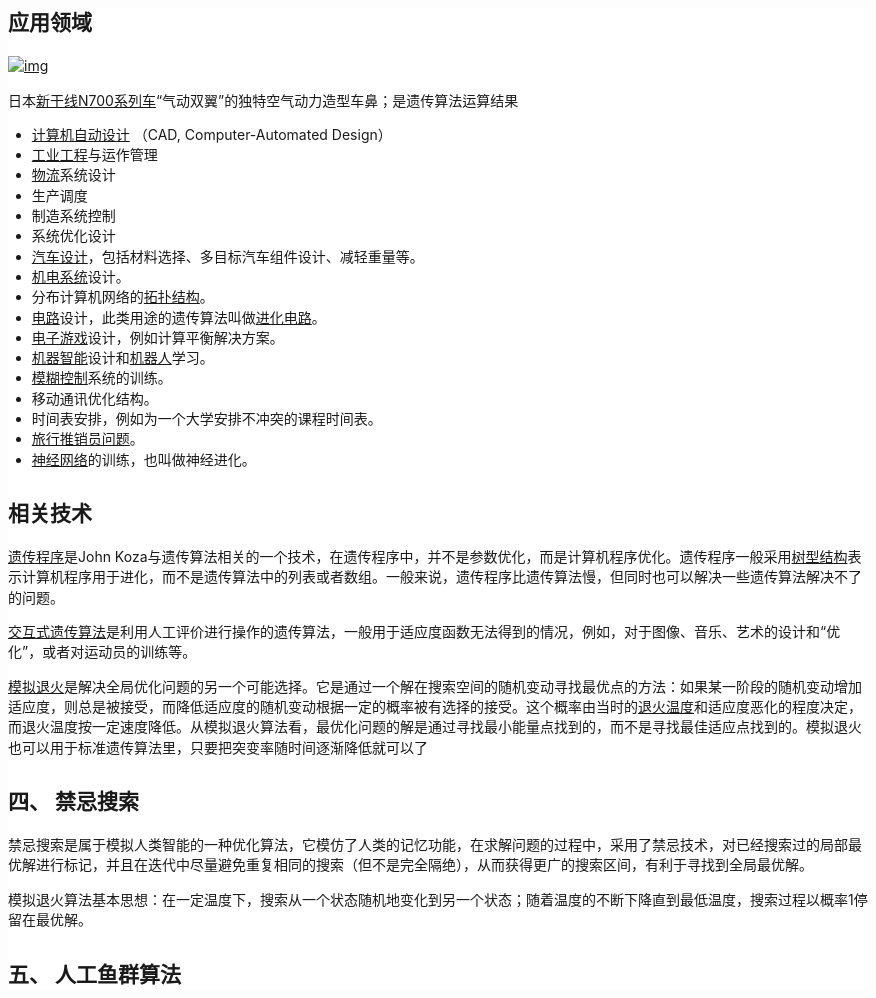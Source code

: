 ## 应用领域

[![img](https://www.img.xz95.top/img/wikipedia/commons/thumb/4/43/JRCentralSeriesN700Nose.JPG/250px-JRCentralSeriesN700Nose.JPG)](https://ws.wiki.fallingwaterdesignbuild.com/baike-File:JRCentralSeriesN700Nose.JPG)

日本[新干线](https://ws.wiki.fallingwaterdesignbuild.com/baike-新幹線)[N700系列车](https://ws.wiki.fallingwaterdesignbuild.com/baike-N700)“气动双翼”的独特空气动力造型车鼻；是遗传算法运算结果

- [计算机自动设计](https://ws.wiki.fallingwaterdesignbuild.com/baike-计算机自动设计) （CAD, Computer-Automated Design）
- [工业工程](https://ws.wiki.fallingwaterdesignbuild.com/baike-工业工程)与运作管理
- [物流](https://ws.wiki.fallingwaterdesignbuild.com/baike-物流)系统设计
- 生产调度
- 制造系统控制
- 系统优化设计
- [汽车设计](https://ws.wiki.fallingwaterdesignbuild.com/baike-汽車設計)，包括材料选择、多目标汽车组件设计、减轻重量等。
- [机电系统](https://ws.wiki.fallingwaterdesignbuild.com/baike-机电一体化)设计。
- 分布计算机网络的[拓扑结构](https://ws.wiki.fallingwaterdesignbuild.com/baike-拓扑结构)。
- [电路](https://ws.wiki.fallingwaterdesignbuild.com/baike-电路)设计，此类用途的遗传算法叫做[进化电路](https://ws.wiki.fallingwaterdesignbuild.com/w/index.php?title=进化电路&action=edit&redlink=1)。
- [电子游戏](https://ws.wiki.fallingwaterdesignbuild.com/baike-电子游戏)设计，例如计算平衡解决方案。
- [机器智能](https://ws.wiki.fallingwaterdesignbuild.com/baike-人工智能)设计和[机器人](https://ws.wiki.fallingwaterdesignbuild.com/baike-机器人)学习。
- [模糊控制](https://ws.wiki.fallingwaterdesignbuild.com/baike-模糊控制)系统的训练。
- 移动通讯优化结构。
- 时间表安排，例如为一个大学安排不冲突的课程时间表。
- [旅行推销员问题](https://ws.wiki.fallingwaterdesignbuild.com/baike-旅行推销员问题)。
- [神经网络](https://ws.wiki.fallingwaterdesignbuild.com/baike-神经网络)的训练，也叫做神经进化。

## 相关技术

[遗传程序](https://ws.wiki.fallingwaterdesignbuild.com/baike-遗传程序)是John Koza与遗传算法相关的一个技术，在遗传程序中，并不是参数优化，而是计算机程序优化。遗传程序一般采用[树型结构](https://ws.wiki.fallingwaterdesignbuild.com/baike-树_(图论))表示计算机程序用于进化，而不是遗传算法中的列表或者数组。一般来说，遗传程序比遗传算法慢，但同时也可以解决一些遗传算法解决不了的问题。

[交互式遗传算法](https://ws.wiki.fallingwaterdesignbuild.com/w/index.php?title=交互式遗传算法&action=edit&redlink=1)是利用人工评价进行操作的遗传算法，一般用于适应度函数无法得到的情况，例如，对于图像、音乐、艺术的设计和“优化”，或者对运动员的训练等。

[模拟退火](https://ws.wiki.fallingwaterdesignbuild.com/baike-模拟退火)是解决全局优化问题的另一个可能选择。它是通过一个解在搜索空间的随机变动寻找最优点的方法：如果某一阶段的随机变动增加适应度，则总是被接受，而降低适应度的随机变动根据一定的概率被有选择的接受。这个概率由当时的[退火温度](https://ws.wiki.fallingwaterdesignbuild.com/w/index.php?title=退火温度&action=edit&redlink=1)和适应度恶化的程度决定，而退火温度按一定速度降低。从模拟退火算法看，最优化问题的解是通过寻找最小能量点找到的，而不是寻找最佳适应点找到的。模拟退火也可以用于标准遗传算法里，只要把突变率随时间逐渐降低就可以了

## 四、 禁忌搜索

禁忌搜索是属于模拟人类智能的一种优化算法，它模仿了人类的记忆功能，在求解问题的过程中，采用了禁忌技术，对已经搜索过的局部最优解进行标记，并且在迭代中尽量避免重复相同的搜索（但不是完全隔绝），从而获得更广的搜索区间，有利于寻找到全局最优解。

模拟退火算法基本思想：在一定温度下，搜索从一个状态随机地变化到另一个状态；随着温度的不断下降直到最低温度，搜索过程以概率1停留在最优解。

## 五、 人工鱼群算法
